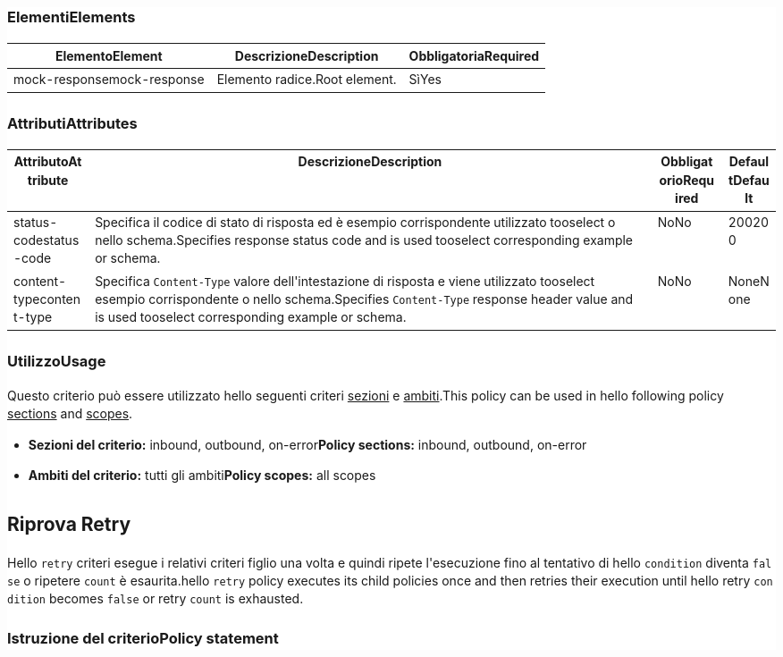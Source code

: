 ### <a name="elements"></a><span data-ttu-id="779c6-298">Elementi</span><span class="sxs-lookup"><span data-stu-id="779c6-298">Elements</span></span>  
  
|<span data-ttu-id="779c6-299">Elemento</span><span class="sxs-lookup"><span data-stu-id="779c6-299">Element</span></span>|<span data-ttu-id="779c6-300">Descrizione</span><span class="sxs-lookup"><span data-stu-id="779c6-300">Description</span></span>|<span data-ttu-id="779c6-301">Obbligatoria</span><span class="sxs-lookup"><span data-stu-id="779c6-301">Required</span></span>|  
|-------------|-----------------|--------------|  
|<span data-ttu-id="779c6-302">mock-response</span><span class="sxs-lookup"><span data-stu-id="779c6-302">mock-response</span></span>|<span data-ttu-id="779c6-303">Elemento radice.</span><span class="sxs-lookup"><span data-stu-id="779c6-303">Root element.</span></span>|<span data-ttu-id="779c6-304">Sì</span><span class="sxs-lookup"><span data-stu-id="779c6-304">Yes</span></span>|  
  
### <a name="attributes"></a><span data-ttu-id="779c6-305">Attributi</span><span class="sxs-lookup"><span data-stu-id="779c6-305">Attributes</span></span>  
  
|<span data-ttu-id="779c6-306">Attributo</span><span class="sxs-lookup"><span data-stu-id="779c6-306">Attribute</span></span>|<span data-ttu-id="779c6-307">Descrizione</span><span class="sxs-lookup"><span data-stu-id="779c6-307">Description</span></span>|<span data-ttu-id="779c6-308">Obbligatorio</span><span class="sxs-lookup"><span data-stu-id="779c6-308">Required</span></span>|<span data-ttu-id="779c6-309">Default</span><span class="sxs-lookup"><span data-stu-id="779c6-309">Default</span></span>|  
|---------------|-----------------|--------------|--------------|  
|<span data-ttu-id="779c6-310">status-code</span><span class="sxs-lookup"><span data-stu-id="779c6-310">status-code</span></span>|<span data-ttu-id="779c6-311">Specifica il codice di stato di risposta ed è esempio corrispondente utilizzato tooselect o nello schema.</span><span class="sxs-lookup"><span data-stu-id="779c6-311">Specifies response status code and is used tooselect corresponding example or schema.</span></span>|<span data-ttu-id="779c6-312">No</span><span class="sxs-lookup"><span data-stu-id="779c6-312">No</span></span>|<span data-ttu-id="779c6-313">200</span><span class="sxs-lookup"><span data-stu-id="779c6-313">200</span></span>|  
|<span data-ttu-id="779c6-314">content-type</span><span class="sxs-lookup"><span data-stu-id="779c6-314">content-type</span></span>|<span data-ttu-id="779c6-315">Specifica `Content-Type` valore dell'intestazione di risposta e viene utilizzato tooselect esempio corrispondente o nello schema.</span><span class="sxs-lookup"><span data-stu-id="779c6-315">Specifies `Content-Type` response header value and is used tooselect corresponding example or schema.</span></span>|<span data-ttu-id="779c6-316">No</span><span class="sxs-lookup"><span data-stu-id="779c6-316">No</span></span>|<span data-ttu-id="779c6-317">None</span><span class="sxs-lookup"><span data-stu-id="779c6-317">None</span></span>|  
  
### <a name="usage"></a><span data-ttu-id="779c6-318">Utilizzo</span><span class="sxs-lookup"><span data-stu-id="779c6-318">Usage</span></span>  
 <span data-ttu-id="779c6-319">Questo criterio può essere utilizzato hello seguenti criteri [sezioni](http://azure.microsoft.com/documentation/articles/api-management-howto-policies/#sections) e [ambiti](http://azure.microsoft.com/documentation/articles/api-management-howto-policies/#scopes).</span><span class="sxs-lookup"><span data-stu-id="779c6-319">This policy can be used in hello following policy [sections](http://azure.microsoft.com/documentation/articles/api-management-howto-policies/#sections) and [scopes](http://azure.microsoft.com/documentation/articles/api-management-howto-policies/#scopes).</span></span>  
  
-   <span data-ttu-id="779c6-320">**Sezioni del criterio:** inbound, outbound, on-error</span><span class="sxs-lookup"><span data-stu-id="779c6-320">**Policy sections:** inbound, outbound, on-error</span></span>  
  
-   <span data-ttu-id="779c6-321">**Ambiti del criterio:** tutti gli ambiti</span><span class="sxs-lookup"><span data-stu-id="779c6-321">**Policy scopes:** all scopes</span></span>

##  <span data-ttu-id="779c6-322"><a name="Retry"></a> Riprova</span><span class="sxs-lookup"><span data-stu-id="779c6-322"><a name="Retry"></a> Retry</span></span>  
 <span data-ttu-id="779c6-323">Hello `retry` criteri esegue i relativi criteri figlio una volta e quindi ripete l'esecuzione fino al tentativo di hello `condition` diventa `false` o ripetere `count` è esaurita.</span><span class="sxs-lookup"><span data-stu-id="779c6-323">hello             `retry` policy executes its child policies once and then retries their execution until hello retry `condition` becomes            `false` or retry            `count` is exhausted.</span></span>  
  
### <a name="policy-statement"></a><span data-ttu-id="779c6-324">Istruzione del criterio</span><span class="sxs-lookup"><span data-stu-id="779c6-324">Policy statement</span></span>  
  